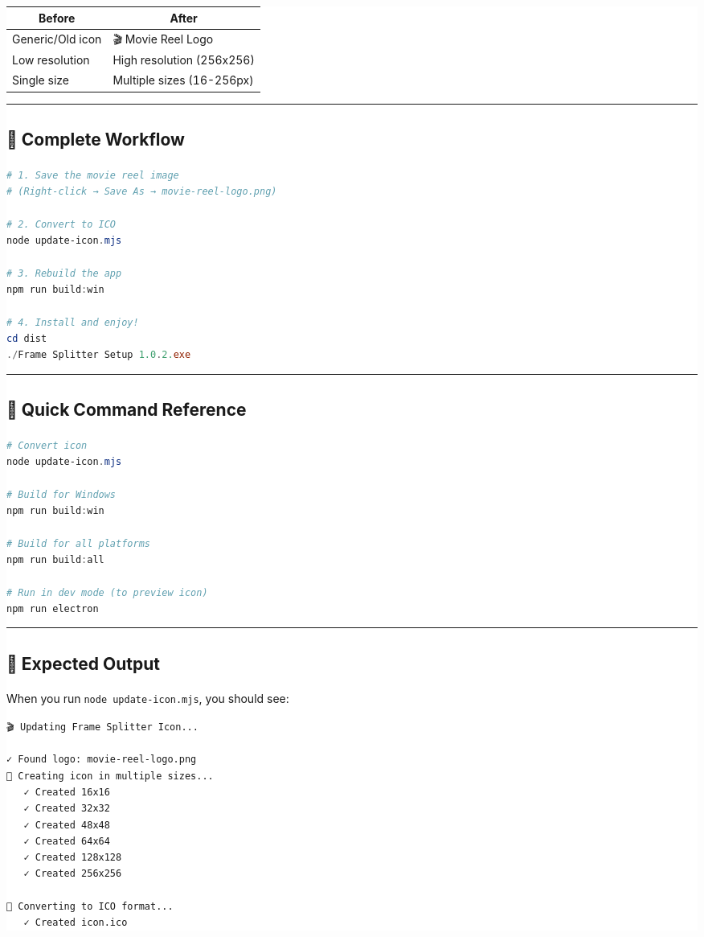 | Before | After |
|--------|-------|
| Generic/Old icon | 🎬 Movie Reel Logo |
| Low resolution | High resolution (256x256) |
| Single size | Multiple sizes (16-256px) |

---

## 🚀 Complete Workflow

```powershell
# 1. Save the movie reel image
# (Right-click → Save As → movie-reel-logo.png)

# 2. Convert to ICO
node update-icon.mjs

# 3. Rebuild the app
npm run build:win

# 4. Install and enjoy!
cd dist
./Frame Splitter Setup 1.0.2.exe
```

---

## 📝 Quick Command Reference

```powershell
# Convert icon
node update-icon.mjs

# Build for Windows
npm run build:win

# Build for all platforms
npm run build:all

# Run in dev mode (to preview icon)
npm run electron
```

---

## 🎯 Expected Output

When you run `node update-icon.mjs`, you should see:

```
🎬 Updating Frame Splitter Icon...

✓ Found logo: movie-reel-logo.png
📐 Creating icon in multiple sizes...
   ✓ Created 16x16
   ✓ Created 32x32
   ✓ Created 48x48
   ✓ Created 64x64
   ✓ Created 128x128
   ✓ Created 256x256

🔄 Converting to ICO format...
   ✓ Created icon.ico
```